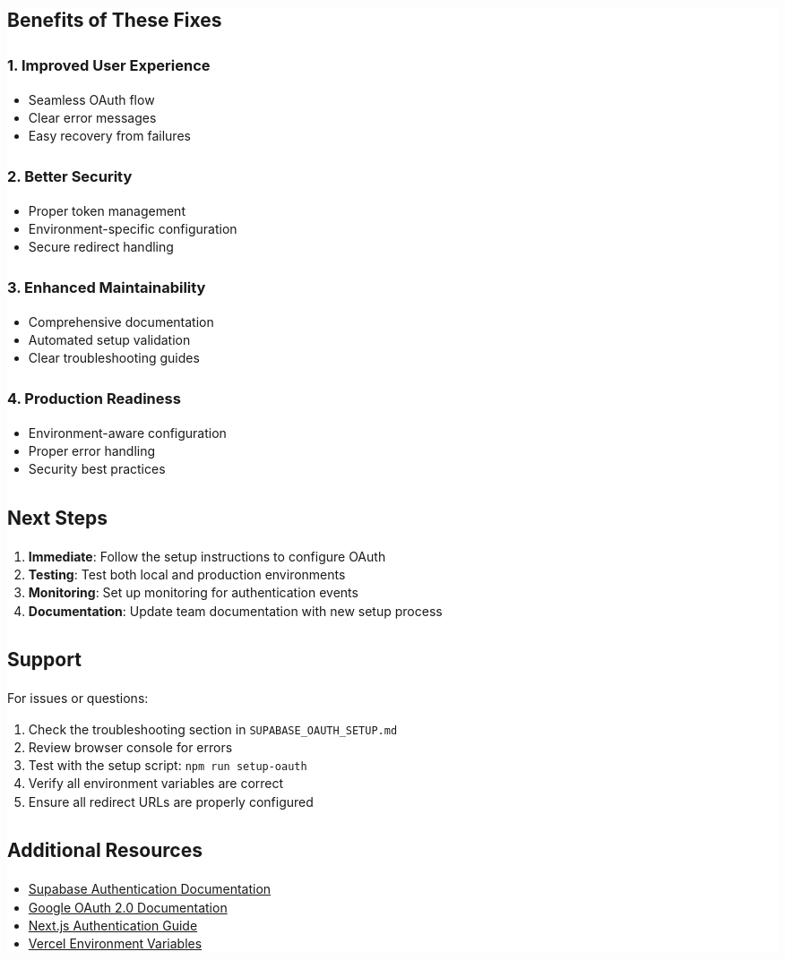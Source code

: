 ## Benefits of These Fixes

### 1. Improved User Experience
- Seamless OAuth flow
- Clear error messages
- Easy recovery from failures

### 2. Better Security
- Proper token management
- Environment-specific configuration
- Secure redirect handling

### 3. Enhanced Maintainability
- Comprehensive documentation
- Automated setup validation
- Clear troubleshooting guides

### 4. Production Readiness
- Environment-aware configuration
- Proper error handling
- Security best practices

## Next Steps

1. **Immediate**: Follow the setup instructions to configure OAuth
2. **Testing**: Test both local and production environments
3. **Monitoring**: Set up monitoring for authentication events
4. **Documentation**: Update team documentation with new setup process

## Support

For issues or questions:
1. Check the troubleshooting section in `SUPABASE_OAUTH_SETUP.md`
2. Review browser console for errors
3. Test with the setup script: `npm run setup-oauth`
4. Verify all environment variables are correct
5. Ensure all redirect URLs are properly configured

## Additional Resources

- [Supabase Authentication Documentation](https://supabase.com/docs/guides/auth)
- [Google OAuth 2.0 Documentation](https://developers.google.com/identity/protocols/oauth2)
- [Next.js Authentication Guide](https://nextjs.org/docs/authentication)
- [Vercel Environment Variables](https://vercel.com/docs/concepts/projects/environment-variables) 